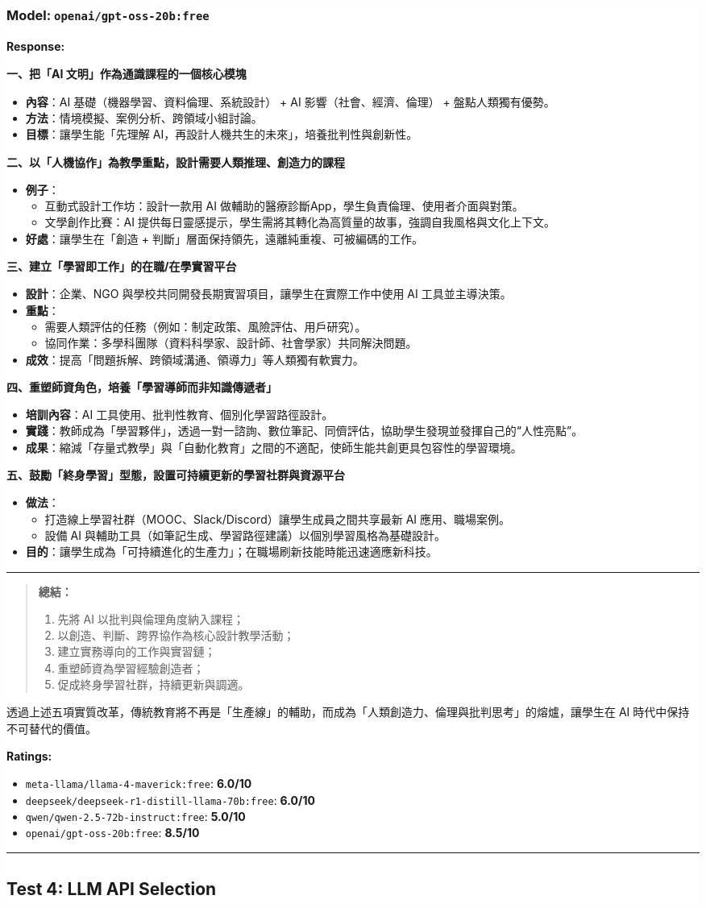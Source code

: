 ### Model: `openai/gpt-oss-20b:free`

**Response:**

**一、把「AI 文明」作為通識課程的一個核心模塊**  
- **內容**：AI 基礎（機器學習、資料倫理、系統設計） + AI 影響（社會、經濟、倫理） + 盤點人類獨有優勢。  
- **方法**：情境模擬、案例分析、跨領域小組討論。  
- **目標**：讓學生能「先理解 AI，再設計人機共生的未來」，培養批判性與創新性。

**二、以「人機協作」為教學重點，設計需要人類推理、創造力的課程**  
- **例子**：  
  - 互動式設計工作坊：設計一款用 AI 做輔助的醫療診斷App，學生負責倫理、使用者介面與對策。  
  - 文學創作比賽：AI 提供每日靈感提示，學生需將其轉化為高質量的故事，強調自我風格與文化上下文。  
- **好處**：讓學生在「創造 + 判斷」層面保持領先，遠離純重複、可被編碼的工作。

**三、建立「學習即工作」的在職/在學實習平台**  
- **設計**：企業、NGO 與學校共同開發長期實習項目，讓學生在實際工作中使用 AI 工具並主導決策。  
- **重點**：  
  - 需要人類評估的任務（例如：制定政策、風險評估、用戶研究）。  
  - 協同作業：多學科團隊（資料科學家、設計師、社會學家）共同解決問題。  
- **成效**：提高「問題拆解、跨領域溝通、領導力」等人類獨有軟實力。

**四、重塑師資角色，培養「學習導師而非知識傳遞者」**  
- **培訓內容**：AI 工具使用、批判性教育、個別化學習路徑設計。  
- **實踐**：教師成為「學習夥伴」，透過一對一諮詢、數位筆記、同儕評估，協助學生發現並發揮自己的“人性亮點”。  
- **成果**：縮減「存量式教學」與「自動化教育」之間的不適配，使師生能共創更具包容性的學習環境。

**五、鼓勵「終身學習」型態，設置可持續更新的學習社群與資源平台**  
- **做法**：  
  - 打造線上學習社群（MOOC、Slack/Discord）讓學生成員之間共享最新 AI 應用、職場案例。  
  - 設備 AI 與輔助工具（如筆記生成、學習路徑建議）以個別學習風格為基礎設計。  
- **目的**：讓學生成為「可持續進化的生產力」；在職場刷新技能時能迅速適應新科技。

---

> **總結：**  
> 1. 先將 AI 以批判與倫理角度納入課程；  
> 2. 以創造、判斷、跨界協作為核心設計教學活動；  
> 3. 建立實務導向的工作與實習鏈；  
> 4. 重塑師資為學習經驗創造者；  
> 5. 促成終身學習社群，持續更新與調適。  

透過上述五項實質改革，傳統教育將不再是「生產線」的輔助，而成為「人類創造力、倫理與批判思考」的熔爐，讓學生在 AI 時代中保持不可替代的價值。

**Ratings:**

- `meta-llama/llama-4-maverick:free`: **6.0/10**
- `deepseek/deepseek-r1-distill-llama-70b:free`: **6.0/10**
- `qwen/qwen-2.5-72b-instruct:free`: **5.0/10**
- `openai/gpt-oss-20b:free`: **8.5/10**

---

## Test 4: LLM API Selection
